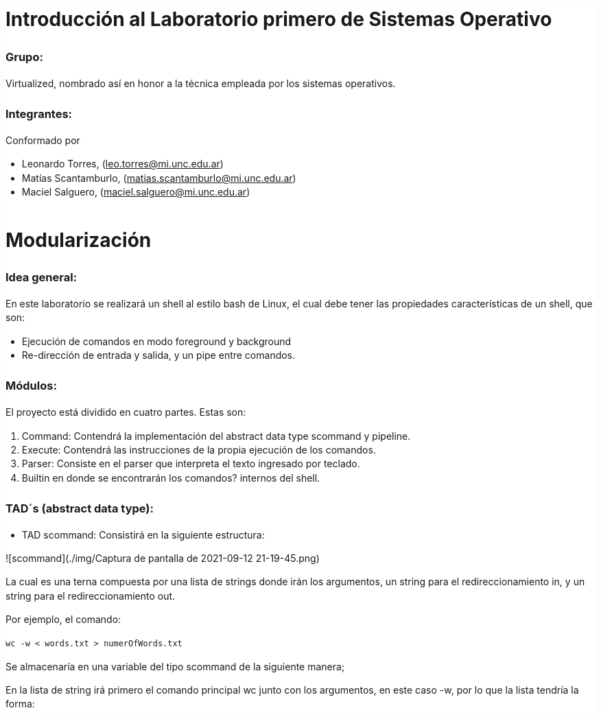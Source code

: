 # Introducción al Laboratorio primero de Sistemas Operativo

### Grupo:

Virtualized, nombrado así en honor a la técnica empleada por los sistemas operativos.

### Integrantes:

Conformado por

- Leonardo Torres, (leo.torres@mi.unc.edu.ar)
- Matías Scantamburlo, (matias.scantamburlo@mi.unc.edu.ar)
- Maciel Salguero, (maciel.salguero@mi.unc.edu.ar)

# Modularización

### Idea general:

En este laboratorio se realizará un shell al estilo bash de Linux, el cual debe tener las propiedades características de un shell, que son:

- Ejecución de comandos en modo foreground y background
- Re-dirección de entrada y salida, y un pipe entre comandos.

### Módulos:

El proyecto está dividido en cuatro partes. Estas son:

1.  Command:
    Contendrá la implementación del abstract data type scommand y pipeline.
2.  Execute:
    Contendrá las instrucciones de la propia ejecución de los comandos.
3.  Parser:
    Consiste en el parser que interpreta el texto ingresado por teclado.
4.  Builtin en donde se encontrarán los comandos? internos del shell.

### TAD´s (abstract data type):

- TAD scommand: Consistirá en la siguiente estructura:

!\[scommand\](./img/Captura de pantalla de 2021-09-12 21-19-45.png)

La cual es una terna compuesta por una lista de strings donde irán los argumentos, un string para el redireccionamiento in, y un string para el redireccionamiento out.

Por ejemplo, el comando:

```
wc -w < words.txt > numerOfWords.txt
```

Se almacenaría en una variable del tipo scommand de la siguiente manera;

En la lista de string irá primero el comando principal wc junto con los argumentos, en este caso -w, por lo que la lista tendría la forma:
